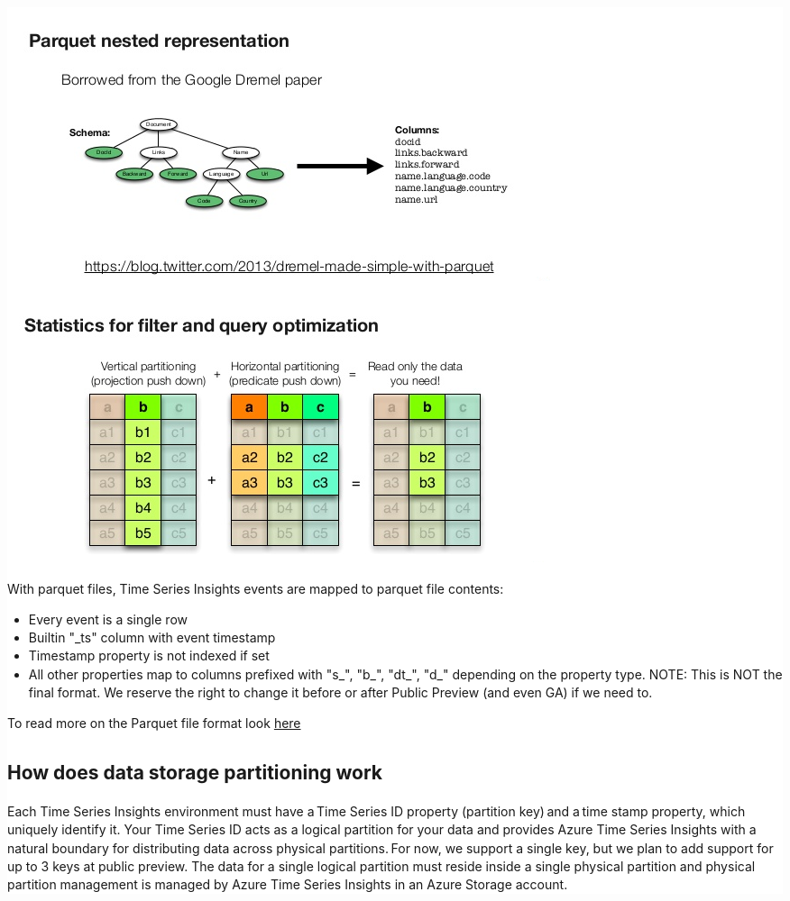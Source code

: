 ![Parquet](media/v2/parquet_overview2.png)

![Parquet](media/v2/parquet_overview3.png)

With parquet files, Time Series Insights events are mapped to parquet file contents: 
* Every event is a single row 
* Builtin "_ts" column with event timestamp 
* Timestamp property is not indexed if set 
* All other properties map to columns prefixed with "s_", "b_", "dt_", "d_" depending on the property type. 
NOTE: This is NOT the final format. We reserve the right  to change it before or after Public Preview (and even GA) if we need to.   

To read more on the Parquet file format look [here](https://parquet.apache.org/documentation/latest/)

## How does data storage partitioning work 

Each Time Series Insights environment must have a Time Series ID property (partition key) and a time stamp property, which uniquely identify it. Your Time Series ID acts as a logical partition for your data and provides Azure Time Series Insights with a natural boundary for distributing data across physical partitions. For now, we support a single key, but we plan to add support for up to 3 keys at public preview. The data for a single logical partition must reside inside a single physical partition and physical partition management is managed by Azure Time Series Insights in an Azure Storage account. 
